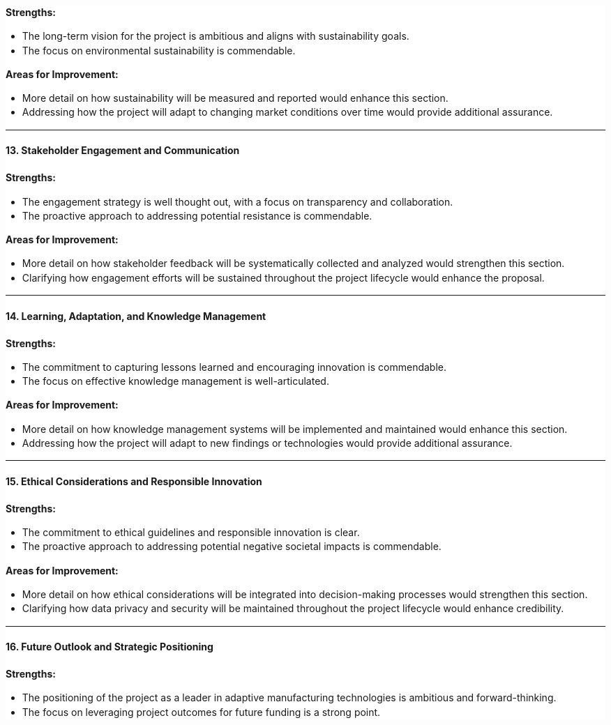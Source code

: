 **Strengths:**
- The long-term vision for the project is ambitious and aligns with sustainability goals.
- The focus on environmental sustainability is commendable.

**Areas for Improvement:**
- More detail on how sustainability will be measured and reported would enhance this section.
- Addressing how the project will adapt to changing market conditions over time would provide additional assurance.

---

#### 13. Stakeholder Engagement and Communication

**Strengths:**
- The engagement strategy is well thought out, with a focus on transparency and collaboration.
- The proactive approach to addressing potential resistance is commendable.

**Areas for Improvement:**
- More detail on how stakeholder feedback will be systematically collected and analyzed would strengthen this section.
- Clarifying how engagement efforts will be sustained throughout the project lifecycle would enhance the proposal.

---

#### 14. Learning, Adaptation, and Knowledge Management

**Strengths:**
- The commitment to capturing lessons learned and encouraging innovation is commendable.
- The focus on effective knowledge management is well-articulated.

**Areas for Improvement:**
- More detail on how knowledge management systems will be implemented and maintained would enhance this section.
- Addressing how the project will adapt to new findings or technologies would provide additional assurance.

---

#### 15. Ethical Considerations and Responsible Innovation

**Strengths:**
- The commitment to ethical guidelines and responsible innovation is clear.
- The proactive approach to addressing potential negative societal impacts is commendable.

**Areas for Improvement:**
- More detail on how ethical considerations will be integrated into decision-making processes would strengthen this section.
- Clarifying how data privacy and security will be maintained throughout the project lifecycle would enhance credibility.

---

#### 16. Future Outlook and Strategic Positioning

**Strengths:**
- The positioning of the project as a leader in adaptive manufacturing technologies is ambitious and forward-thinking.
- The focus on leveraging project outcomes for future funding is a strong point.
